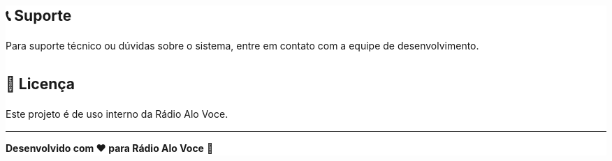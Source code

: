## 📞 Suporte

Para suporte técnico ou dúvidas sobre o sistema, entre em contato com a equipe de desenvolvimento.

## 📄 Licença

Este projeto é de uso interno da Rádio Alo Voce.

---

**Desenvolvido com ❤️ para Rádio Alo Voce** 🎵